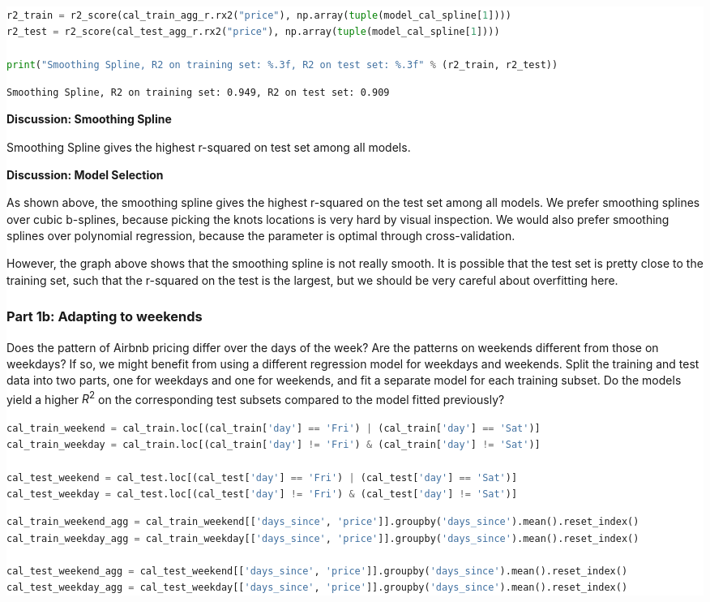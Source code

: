


```python
r2_train = r2_score(cal_train_agg_r.rx2("price"), np.array(tuple(model_cal_spline[1])))
r2_test = r2_score(cal_test_agg_r.rx2("price"), np.array(tuple(model_cal_spline[1])))

print("Smoothing Spline, R2 on training set: %.3f, R2 on test set: %.3f" % (r2_train, r2_test))
```


    Smoothing Spline, R2 on training set: 0.949, R2 on test set: 0.909


**Discussion: Smoothing Spline**

Smoothing Spline gives the highest r-squared on test set among all models.

**Discussion: Model Selection**

As shown above, the smoothing spline gives the highest r-squared on the test set among all models. We prefer smoothing splines over cubic b-splines, because picking the knots locations is very hard by visual inspection. We would also prefer smoothing splines over polynomial regression, because the parameter is optimal through cross-validation. 

However, the graph above shows that the smoothing spline is not really smooth. It is possible that the test set is pretty close to the training set, such that the r-squared on the test is the largest, but we should be very careful about overfitting here. 

### Part 1b: Adapting to weekends

Does the pattern of Airbnb pricing differ over the days of the week? Are the patterns on weekends different from those on weekdays? If so, we might benefit from using a different regression model for weekdays and weekends. Split the training and test data into two parts, one for weekdays and one for weekends, and fit a separate model for each training subset. Do the models yield a higher $R^2$ on the corresponding test subsets compared to the model fitted previously?



```python
cal_train_weekend = cal_train.loc[(cal_train['day'] == 'Fri') | (cal_train['day'] == 'Sat')]
cal_train_weekday = cal_train.loc[(cal_train['day'] != 'Fri') & (cal_train['day'] != 'Sat')]

cal_test_weekend = cal_test.loc[(cal_test['day'] == 'Fri') | (cal_test['day'] == 'Sat')]
cal_test_weekday = cal_test.loc[(cal_test['day'] != 'Fri') & (cal_test['day'] != 'Sat')]
```




```python
cal_train_weekend_agg = cal_train_weekend[['days_since', 'price']].groupby('days_since').mean().reset_index()
cal_train_weekday_agg = cal_train_weekday[['days_since', 'price']].groupby('days_since').mean().reset_index()

cal_test_weekend_agg = cal_test_weekend[['days_since', 'price']].groupby('days_since').mean().reset_index()
cal_test_weekday_agg = cal_test_weekday[['days_since', 'price']].groupby('days_since').mean().reset_index()
```
